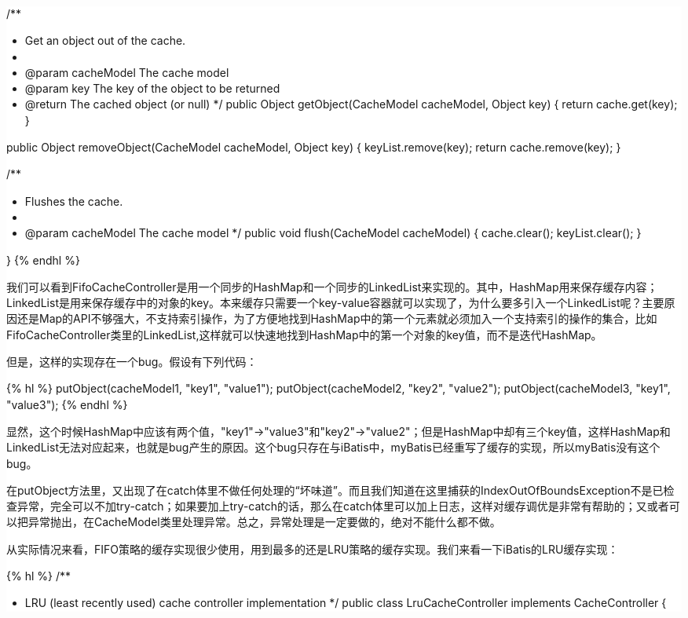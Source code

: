   /**
   * Get an object out of the cache.
   *
   * @param cacheModel The cache model
   * @param key        The key of the object to be returned
   * @return The cached object (or null)
   */
  public Object getObject(CacheModel cacheModel, Object key) {
    return cache.get(key);
  }

  public Object removeObject(CacheModel cacheModel, Object key) {
    keyList.remove(key);
    return cache.remove(key);
  }

  /**
   * Flushes the cache.
   *
   * @param cacheModel The cache model
   */
  public void flush(CacheModel cacheModel) {
    cache.clear();
    keyList.clear();
  }

}
{% endhl %}

我们可以看到FifoCacheController是用一个同步的HashMap和一个同步的LinkedList来实现的。其中，HashMap用来保存缓存内容；LinkedList是用来保存缓存中的对象的key。本来缓存只需要一个key-value容器就可以实现了，为什么要多引入一个LinkedList呢？主要原因还是Map的API不够强大，不支持索引操作，为了方便地找到HashMap中的第一个元素就必须加入一个支持索引的操作的集合，比如FifoCacheController类里的LinkedList,这样就可以快速地找到HashMap中的第一个对象的key值，而不是迭代HashMap。

但是，这样的实现存在一个bug。假设有下列代码：

{% hl %}
putObject(cacheModel1, "key1", "value1");
putObject(cacheModel2, "key2", "value2");
putObject(cacheModel3, "key1", "value3");
{% endhl %}

显然，这个时候HashMap中应该有两个值，"key1"->"value3"和"key2"->"value2"；但是HashMap中却有三个key值，这样HashMap和LinkedList无法对应起来，也就是bug产生的原因。这个bug只存在与iBatis中，myBatis已经重写了缓存的实现，所以myBatis没有这个bug。

在putObject方法里，又出现了在catch体里不做任何处理的“坏味道”。而且我们知道在这里捕获的IndexOutOfBoundsException不是已检查异常，完全可以不加try-catch；如果要加上try-catch的话，那么在catch体里可以加上日志，这样对缓存调优是非常有帮助的；又或者可以把异常抛出，在CacheModel类里处理异常。总之，异常处理是一定要做的，绝对不能什么都不做。

从实际情况来看，FIFO策略的缓存实现很少使用，用到最多的还是LRU策略的缓存实现。我们来看一下iBatis的LRU缓存实现：

{% hl %}
/**
 * LRU (least recently used) cache controller implementation
 */
public class LruCacheController implements CacheController {
